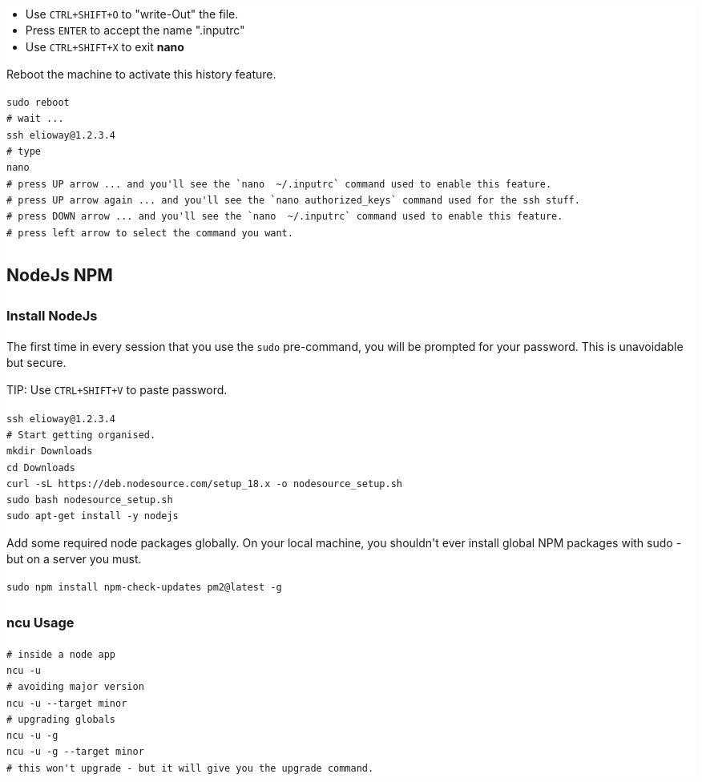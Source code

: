 - Use `CTRL+SHIFT+O` to "write-Out" the file.
- Press `ENTER` to accept the name ".inputrc"
- Use `CTRL+SHIFT+X` to exit **nano**

Reboot the machine to activate this history feature.

```shell
sudo reboot
# wait ...
ssh elioway@1.2.3.4
# type
nano
# press UP arrow ... and you'll see the `nano  ~/.inputrc` command used to enable this feature.
# press UP arrow again ... and you'll see the `nano authorized_keys` command used for the ssh stuff.
# press DOWN arrow ... and you'll see the `nano  ~/.inputrc` command used to enable this feature.
# press left arrow to select the command you want.
```

## NodeJs NPM

### Install NodeJs

The first time in every session that you use the `sudo` pre-command, you will be prompted for your password. This is unavoidable but secure.

TIP: Use `CTRL+SHIFT+V` to paste password.

```shell
ssh elioway@1.2.3.4
# Start getting organised.
mkdir Downloads
cd Downloads
curl -sL https://deb.nodesource.com/setup_18.x -o nodesource_setup.sh
sudo bash nodesource_setup.sh
sudo apt-get install -y nodejs
```

Add some required node packages globally. On your local machine, you shouldn't ever install global NPM packages with sudo - but on a server you must.

```shell
sudo npm install npm-check-updates pm2@latest -g

```

### ncu Usage

```shell
# inside a node app
ncu -u
# avoiding major version
ncu -u --target minor
# upgrading globals
ncu -u -g
ncu -u -g --target minor
# this won't upgrade - but it will give you the upgrade command.
```
